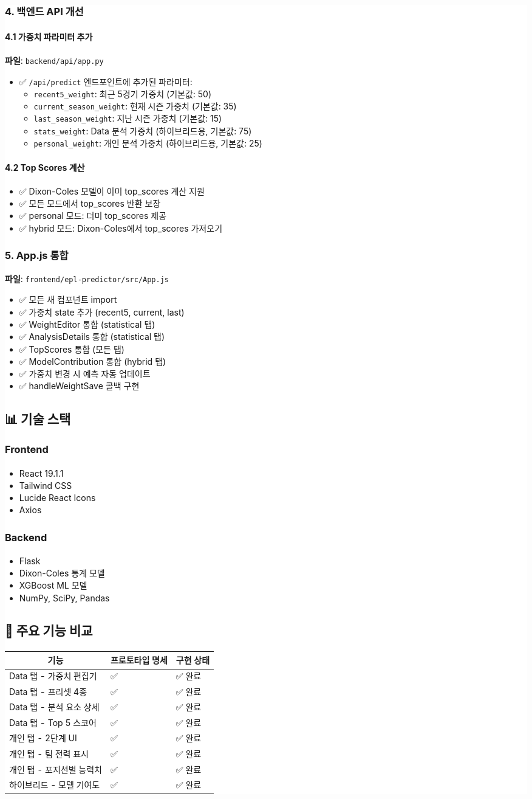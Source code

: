 ### 4. 백엔드 API 개선

#### 4.1 가중치 파라미터 추가
**파일**: `backend/api/app.py`

- ✅ `/api/predict` 엔드포인트에 추가된 파라미터:
  - `recent5_weight`: 최근 5경기 가중치 (기본값: 50)
  - `current_season_weight`: 현재 시즌 가중치 (기본값: 35)
  - `last_season_weight`: 지난 시즌 가중치 (기본값: 15)
  - `stats_weight`: Data 분석 가중치 (하이브리드용, 기본값: 75)
  - `personal_weight`: 개인 분석 가중치 (하이브리드용, 기본값: 25)

#### 4.2 Top Scores 계산
- ✅ Dixon-Coles 모델이 이미 top_scores 계산 지원
- ✅ 모든 모드에서 top_scores 반환 보장
- ✅ personal 모드: 더미 top_scores 제공
- ✅ hybrid 모드: Dixon-Coles에서 top_scores 가져오기

### 5. App.js 통합

**파일**: `frontend/epl-predictor/src/App.js`

- ✅ 모든 새 컴포넌트 import
- ✅ 가중치 state 추가 (recent5, current, last)
- ✅ WeightEditor 통합 (statistical 탭)
- ✅ AnalysisDetails 통합 (statistical 탭)
- ✅ TopScores 통합 (모든 탭)
- ✅ ModelContribution 통합 (hybrid 탭)
- ✅ 가중치 변경 시 예측 자동 업데이트
- ✅ handleWeightSave 콜백 구현

## 📊 기술 스택

### Frontend
- React 19.1.1
- Tailwind CSS
- Lucide React Icons
- Axios

### Backend
- Flask
- Dixon-Coles 통계 모델
- XGBoost ML 모델
- NumPy, SciPy, Pandas

## 🎯 주요 기능 비교

| 기능 | 프로토타입 명세 | 구현 상태 |
|------|----------------|-----------|
| Data 탭 - 가중치 편집기 | ✅ | ✅ 완료 |
| Data 탭 - 프리셋 4종 | ✅ | ✅ 완료 |
| Data 탭 - 분석 요소 상세 | ✅ | ✅ 완료 |
| Data 탭 - Top 5 스코어 | ✅ | ✅ 완료 |
| 개인 탭 - 2단계 UI | ✅ | ✅ 완료 |
| 개인 탭 - 팀 전력 표시 | ✅ | ✅ 완료 |
| 개인 탭 - 포지션별 능력치 | ✅ | ✅ 완료 |
| 하이브리드 - 모델 기여도 | ✅ | ✅ 완료 |